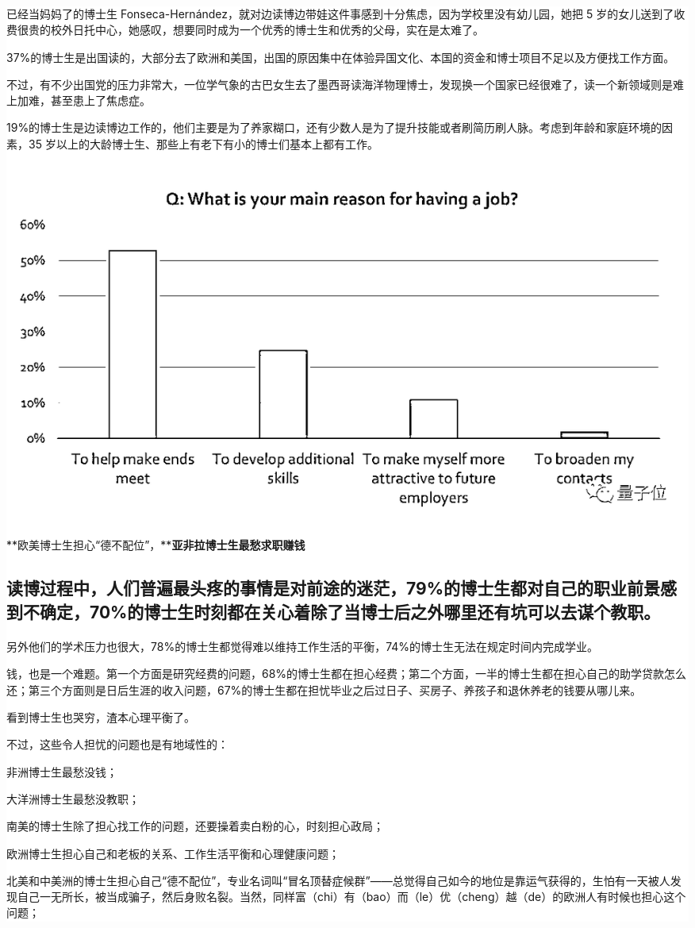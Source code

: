 已经当妈妈了的博士生 Fonseca-Hernández，就对边读博边带娃这件事感到十分焦虑，因为学校里没有幼儿园，她把 5 岁的女儿送到了收费很贵的校外日托中心，她感叹，想要同时成为一个优秀的博士生和优秀的父母，实在是太难了。

37%的博士生是出国读的，大部分去了欧洲和美国，出国的原因集中在体验异国文化、本国的资金和博士项目不足以及方便找工作方面。

不过，有不少出国党的压力非常大，一位学气象的古巴女生去了墨西哥读海洋物理博士，发现换一个国家已经很难了，读一个新领域则是难上加难，甚至患上了焦虑症。

19%的博士生是边读博边工作的，他们主要是为了养家糊口，还有少数人是为了提升技能或者刷简历刷人脉。考虑到年龄和家庭环境的因素，35 岁以上的大龄博士生、那些上有老下有小的博士们基本上都有工作。

![](img/cf29bf1a4a87ab5d2101094706fbbb4d.png)

**欧美博士生担心“德不配位”，****亚非拉博士生最愁求职赚钱**

## 读博过程中，人们普遍最头疼的事情是对前途的迷茫，79%的博士生都对自己的职业前景感到不确定，70%的博士生时刻都在关心着除了当博士后之外哪里还有坑可以去谋个教职。

另外他们的学术压力也很大，78%的博士生都觉得难以维持工作生活的平衡，74%的博士生无法在规定时间内完成学业。

钱，也是一个难题。第一个方面是研究经费的问题，68%的博士生都在担心经费；第二个方面，一半的博士生都在担心自己的助学贷款怎么还；第三个方面则是日后生涯的收入问题，67%的博士生都在担忧毕业之后过日子、买房子、养孩子和退休养老的钱要从哪儿来。

看到博士生也哭穷，渣本心理平衡了。

不过，这些令人担忧的问题也是有地域性的：

非洲博士生最愁没钱；

大洋洲博士生最愁没教职；

南美的博士生除了担心找工作的问题，还要操着卖白粉的心，时刻担心政局；

欧洲博士生担心自己和老板的关系、工作生活平衡和心理健康问题；

北美和中美洲的博士生担心自己“德不配位”，专业名词叫“冒名顶替症候群”——总觉得自己如今的地位是靠运气获得的，生怕有一天被人发现自己一无所长，被当成骗子，然后身败名裂。当然，同样富（chi）有（bao）而（le）优（cheng）越（de）的欧洲人有时候也担心这个问题；

